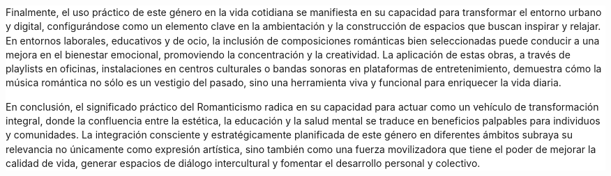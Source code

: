 Finalmente, el uso práctico de este género en la vida cotidiana se manifiesta en su capacidad para transformar el entorno urbano y digital, configurándose como un elemento clave en la ambientación y la construcción de espacios que buscan inspirar y relajar. En entornos laborales, educativos y de ocio, la inclusión de composiciones románticas bien seleccionadas puede conducir a una mejora en el bienestar emocional, promoviendo la concentración y la creatividad. La aplicación de estas obras, a través de playlists en oficinas, instalaciones en centros culturales o bandas sonoras en plataformas de entretenimiento, demuestra cómo la música romántica no sólo es un vestigio del pasado, sino una herramienta viva y funcional para enriquecer la vida diaria.  

En conclusión, el significado práctico del Romanticismo radica en su capacidad para actuar como un vehículo de transformación integral, donde la confluencia entre la estética, la educación y la salud mental se traduce en beneficios palpables para individuos y comunidades. La integración consciente y estratégicamente planificada de este género en diferentes ámbitos subraya su relevancia no únicamente como expresión artística, sino también como una fuerza movilizadora que tiene el poder de mejorar la calidad de vida, generar espacios de diálogo intercultural y fomentar el desarrollo personal y colectivo.
